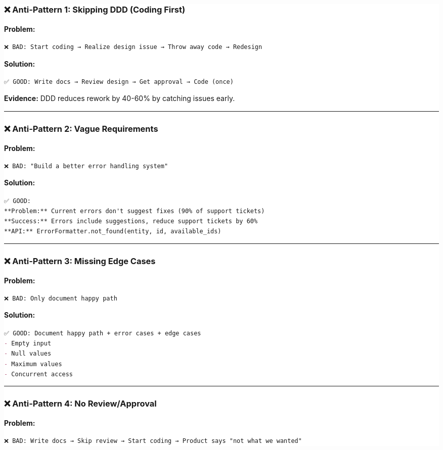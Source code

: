 ### ❌ Anti-Pattern 1: Skipping DDD (Coding First)

**Problem:**
```markdown
❌ BAD: Start coding → Realize design issue → Throw away code → Redesign
```

**Solution:**
```markdown
✅ GOOD: Write docs → Review design → Get approval → Code (once)
```

**Evidence:** DDD reduces rework by 40-60% by catching issues early.

---

### ❌ Anti-Pattern 2: Vague Requirements

**Problem:**
```markdown
❌ BAD: "Build a better error handling system"
```

**Solution:**
```markdown
✅ GOOD:
**Problem:** Current errors don't suggest fixes (90% of support tickets)
**Success:** Errors include suggestions, reduce support tickets by 60%
**API:** ErrorFormatter.not_found(entity, id, available_ids)
```

---

### ❌ Anti-Pattern 3: Missing Edge Cases

**Problem:**
```markdown
❌ BAD: Only document happy path
```

**Solution:**
```markdown
✅ GOOD: Document happy path + error cases + edge cases
- Empty input
- Null values
- Maximum values
- Concurrent access
```

---

### ❌ Anti-Pattern 4: No Review/Approval

**Problem:**
```markdown
❌ BAD: Write docs → Skip review → Start coding → Product says "not what we wanted"
```
